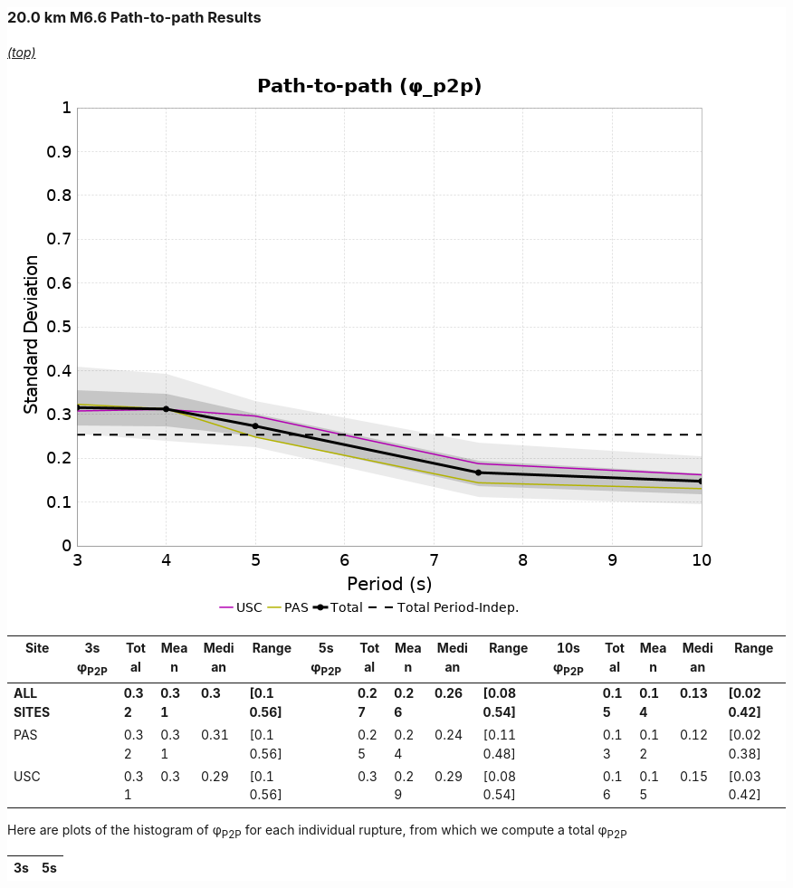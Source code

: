 
### 20.0 km M6.6 Path-to-path Results
*[(top)](#table-of-contents)*

![Path-to-path Variability](resources/path_m6.6_20km_std_dev.png)

| Site | 3s &phi;<sub>P2P</sub> | Total | Mean | Median | Range | 5s &phi;<sub>P2P</sub> | Total | Mean | Median | Range | 10s &phi;<sub>P2P</sub> | Total | Mean | Median | Range |
|-----|-----|-----|-----|-----|-----|-----|-----|-----|-----|-----|-----|-----|-----|-----|-----|
| **ALL SITES** |  | **0.32** | **0.31** | **0.3** | **[0.1 0.56]** |  | **0.27** | **0.26** | **0.26** | **[0.08 0.54]** |  | **0.15** | **0.14** | **0.13** | **[0.02 0.42]** |
| PAS |  | 0.32 | 0.31 | 0.31 | [0.1 0.56] |  | 0.25 | 0.24 | 0.24 | [0.11 0.48] |  | 0.13 | 0.12 | 0.12 | [0.02 0.38] |
| USC |  | 0.31 | 0.3 | 0.29 | [0.1 0.56] |  | 0.3 | 0.29 | 0.29 | [0.08 0.54] |  | 0.16 | 0.15 | 0.15 | [0.03 0.42] |

Here are plots of the histogram of &phi;<sub>P2P</sub> for each individual rupture, from which we compute a total &phi;<sub>P2P</sub>

| 3s | 5s |
|-----|-----|